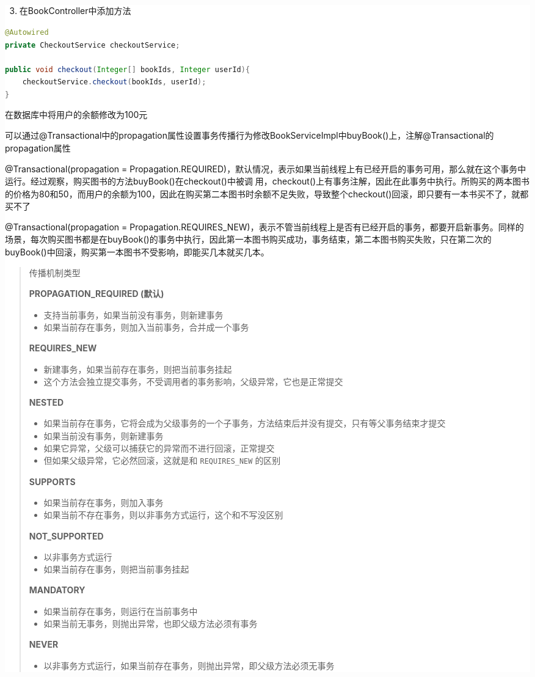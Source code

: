 3. 在BookController中添加方法

```java
@Autowired
private CheckoutService checkoutService;

public void checkout(Integer[] bookIds, Integer userId){
    checkoutService.checkout(bookIds, userId);
}
```

在数据库中将用户的余额修改为100元

可以通过@Transactional中的propagation属性设置事务传播行为修改BookServiceImpl中buyBook()上，注解@Transactional的propagation属性

@Transactional(propagation = Propagation.REQUIRED)，默认情况，表示如果当前线程上有已经开启的事务可用，那么就在这个事务中运行。经过观察，购买图书的方法buyBook()在checkout()中被调 用，checkout()上有事务注解，因此在此事务中执行。所购买的两本图书的价格为80和50，而用户的余额为100，因此在购买第二本图书时余额不足失败，导致整个checkout()回滚，即只要有一本书买不了，就都买不了

@Transactional(propagation = Propagation.REQUIRES_NEW)，表示不管当前线程上是否有已经开启的事务，都要开启新事务。同样的场景，每次购买图书都是在buyBook()的事务中执行，因此第一本图书购买成功，事务结束，第二本图书购买失败，只在第二次的buyBook()中回滚，购买第一本图书不受影响，即能买几本就买几本。

> 传播机制类型
>
> **PROPAGATION_REQUIRED (默认)**
>
> - 支持当前事务，如果当前没有事务，则新建事务
> - 如果当前存在事务，则加入当前事务，合并成一个事务
>
> **REQUIRES_NEW**
>
> - 新建事务，如果当前存在事务，则把当前事务挂起
> - 这个方法会独立提交事务，不受调用者的事务影响，父级异常，它也是正常提交
>
> **NESTED**
>
> - 如果当前存在事务，它将会成为父级事务的一个子事务，方法结束后并没有提交，只有等父事务结束才提交
> - 如果当前没有事务，则新建事务
> - 如果它异常，父级可以捕获它的异常而不进行回滚，正常提交
> - 但如果父级异常，它必然回滚，这就是和 `REQUIRES_NEW` 的区别
>
> **SUPPORTS**
>
> - 如果当前存在事务，则加入事务
> - 如果当前不存在事务，则以非事务方式运行，这个和不写没区别
>
> **NOT_SUPPORTED**
>
> - 以非事务方式运行
> - 如果当前存在事务，则把当前事务挂起
>
> **MANDATORY**
>
> - 如果当前存在事务，则运行在当前事务中
> - 如果当前无事务，则抛出异常，也即父级方法必须有事务
>
> **NEVER**
>
> - 以非事务方式运行，如果当前存在事务，则抛出异常，即父级方法必须无事务
